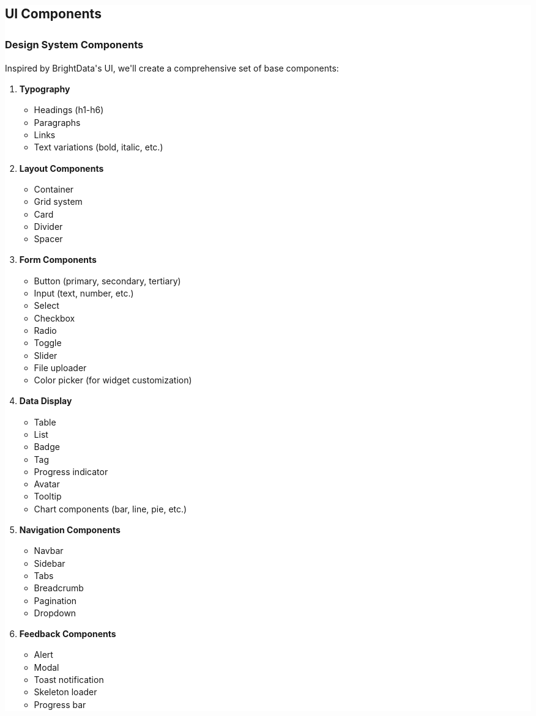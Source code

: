 ## UI Components

### Design System Components

Inspired by BrightData's UI, we'll create a comprehensive set of base components:

1. **Typography**
   - Headings (h1-h6)
   - Paragraphs
   - Links
   - Text variations (bold, italic, etc.)

2. **Layout Components**
   - Container
   - Grid system
   - Card
   - Divider
   - Spacer

3. **Form Components**
   - Button (primary, secondary, tertiary)
   - Input (text, number, etc.)
   - Select
   - Checkbox
   - Radio
   - Toggle
   - Slider
   - File uploader
   - Color picker (for widget customization)

4. **Data Display**
   - Table
   - List
   - Badge
   - Tag
   - Progress indicator
   - Avatar
   - Tooltip
   - Chart components (bar, line, pie, etc.)

5. **Navigation Components**
   - Navbar
   - Sidebar
   - Tabs
   - Breadcrumb
   - Pagination
   - Dropdown

6. **Feedback Components**
   - Alert
   - Modal
   - Toast notification
   - Skeleton loader
   - Progress bar
